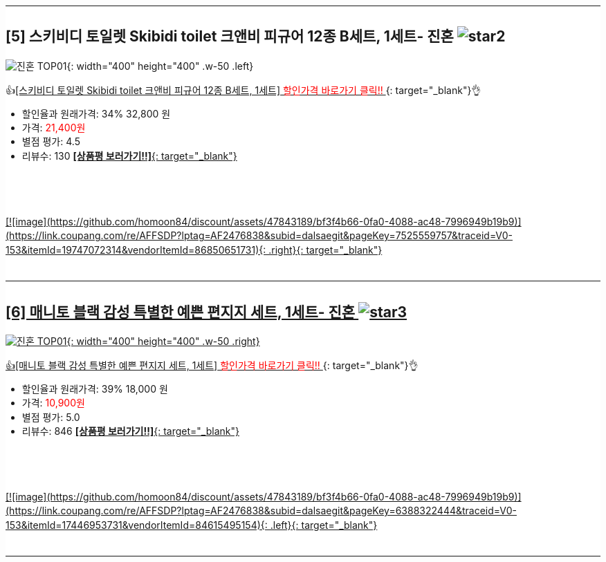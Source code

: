 
---

        
       
## [5] 스키비디 토일렛 Skibidi toilet 크앤비 피규어 12종 B세트, 1세트- 진혼  <img width="81" alt="star2" src="https://user-images.githubusercontent.com/78655692/151471960-29c5febe-c509-4c6d-99f4-a2203eb193c5.png">

![진혼 TOP01](https://thumbnail9.coupangcdn.com/thumbnails/remote/230x230ex/image/vendor_inventory/d95b/60bfd4688b20995a03877fbda3e82811cb6aa122028ae3fa46d1721bf3c1.jpg){: width="400" height="400" .w-50 .left}


👍<a href="https://link.coupang.com/re/AFFSDP?lptag=AF2476838&subid=dalsaegit&pageKey=7525559757&traceid=V0-153&itemId=19747072314&vendorItemId=86850651731">[스키비디 토일렛 Skibidi toilet 크앤비 피규어 12종 B세트, 1세트]<font color=red> 할인가격 바로가기 클릭!! </font></a>{: target="_blank"}👌
<br>
- 할인율과 원래가격: 34%  32,800   원
- 가격: <span style='color:red'>21,400원</span>
- 별점 평가: 4.5
- 리뷰수: 130 <a href="https://link.coupang.com/re/AFFSDP?lptag=AF2476838&subid=dalsaegit&pageKey=7525559757&traceid=V0-153&itemId=19747072314&vendorItemId=86850651731"> <strong>[상품평 보러가기!!]</strong>{: target="_blank"}
<br>
<br>
<br>
[![image](https://github.com/homoon84/discount/assets/47843189/bf3f4b66-0fa0-4088-ac48-7996949b19b9)](https://link.coupang.com/re/AFFSDP?lptag=AF2476838&subid=dalsaegit&pageKey=7525559757&traceid=V0-153&itemId=19747072314&vendorItemId=86850651731){: .right}{: target="_blank"}
<br>
<br>

---

        
       
## [6] 매니토 블랙 감성 특별한 예쁜 편지지 세트, 1세트- 진혼  <img width="81" alt="star3" src="https://user-images.githubusercontent.com/78655692/151471989-9e21d7a8-a7b6-44b0-b598-2bb204b56b00.png">

![진혼 TOP01](https://thumbnail7.coupangcdn.com/thumbnails/remote/230x230ex/image/vendor_inventory/627a/455c207d61130fcaa9d7d0f8679a653686d4df24bdf1bafd1e46e11840af.jpg){: width="400" height="400" .w-50 .right}


👍<a href="https://link.coupang.com/re/AFFSDP?lptag=AF2476838&subid=dalsaegit&pageKey=6388322444&traceid=V0-153&itemId=17446953731&vendorItemId=84615495154">[매니토 블랙 감성 특별한 예쁜 편지지 세트, 1세트]<font color=red> 할인가격 바로가기 클릭!! </font></a>{: target="_blank"}👌
<br>
- 할인율과 원래가격: 39%  18,000   원
- 가격: <span style='color:red'>10,900원</span>
- 별점 평가: 5.0
- 리뷰수: 846 <a href="https://link.coupang.com/re/AFFSDP?lptag=AF2476838&subid=dalsaegit&pageKey=6388322444&traceid=V0-153&itemId=17446953731&vendorItemId=84615495154"> <strong>[상품평 보러가기!!]</strong>{: target="_blank"}
<br>
<br>
<br>
[![image](https://github.com/homoon84/discount/assets/47843189/bf3f4b66-0fa0-4088-ac48-7996949b19b9)](https://link.coupang.com/re/AFFSDP?lptag=AF2476838&subid=dalsaegit&pageKey=6388322444&traceid=V0-153&itemId=17446953731&vendorItemId=84615495154){: .left}{: target="_blank"}
<br>
<br>

---